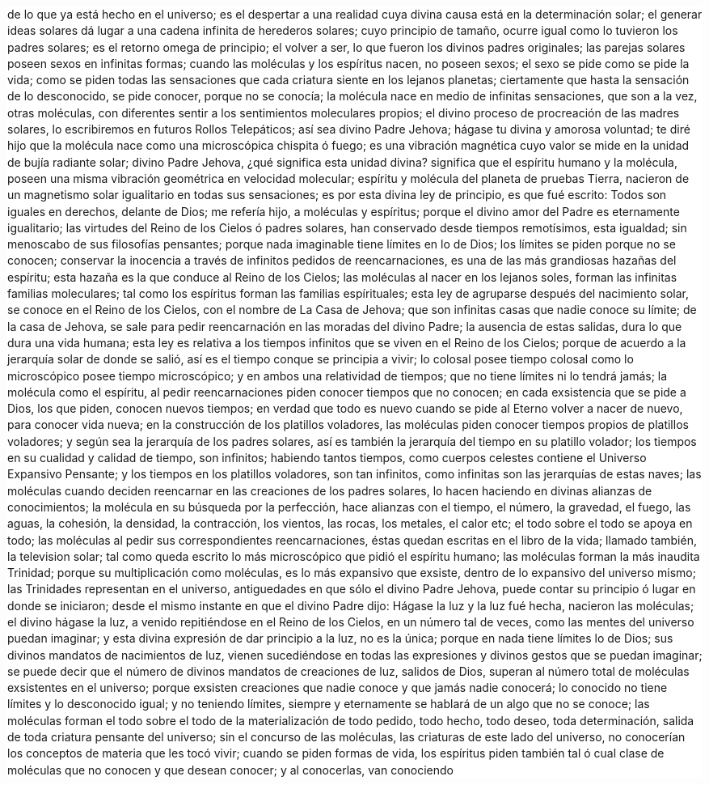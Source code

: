 de lo que ya está hecho en el universo; es el despertar a una realidad cuya divina causa está en la determinación solar; el generar ideas solares dá lugar a una cadena infinita de herederos solares; cuyo principio de tamaño, ocurre igual como lo tuvieron los padres solares; es el retorno omega de principio; el volver a ser, lo que fueron los divinos padres originales; las parejas solares poseen sexos en infinitas formas; cuando las moléculas y los espíritus nacen, no poseen sexos; el sexo se pide como se pide la vida; como se piden todas las sensaciones que cada criatura siente en los lejanos planetas; ciertamente que hasta la sensación de lo desconocido, se pide conocer, porque no se conocía; la molécula nace en medio de infinitas sensaciones, que son a la vez, otras moléculas, con diferentes sentir a los sentimientos moleculares propios; el divino proceso de procreación de las madres solares, lo escribiremos en futuros Rollos Telepáticos; así sea divino Padre Jehova; hágase tu divina y amorosa voluntad; te diré hijo que la molécula nace como una microscópica chispita ó fuego; es una vibración magnética cuyo valor se mide en la unidad de bujía radiante solar; divino Padre Jehova, ¿qué significa esta unidad divina? significa que el espíritu humano y la molécula, poseen una misma vibración geométrica en velocidad molecular; espíritu y molécula del planeta de pruebas Tierra, nacieron de un magnetismo solar igualitario en todas sus sensaciones; es por esta divina ley de principio, es que fué escrito: Todos son iguales en derechos, delante de Dios; me refería hijo, a moléculas y espíritus; porque el divino amor del Padre es eternamente igualitario; las virtudes del Reino de los Cielos ó padres solares, han conservado desde tiempos remotísimos, esta igualdad; sin menoscabo de sus filosofías pensantes; porque nada imaginable tiene límites en lo de Dios; los límites se piden porque no se conocen; conservar la inocencia a través de infinitos pedidos de reencarnaciones, es una de las más grandiosas hazañas del espíritu; esta hazaña es la que conduce al Reino de los Cielos; las moléculas al nacer en los lejanos soles, forman las infinitas familias moleculares; tal como los espíritus forman las familias espírituales; esta ley de agruparse después del nacimiento solar, se conoce en el Reino de los Cielos, con el nombre de La Casa de Jehova; que son infinitas casas que nadie conoce su límite; de la casa de Jehova, se sale para pedir reencarnación en las moradas del divino Padre; la ausencia de estas salidas, dura lo que dura una vida humana; esta ley es relativa a los tiempos infinitos que se viven en el Reino de los Cielos; porque de acuerdo a la jerarquía solar de donde se salió, así es el tiempo conque se principia a vivir; lo colosal posee tiempo colosal como lo microscópico posee tiempo microscópico; y en ambos una relatividad de tiempos; que no tiene límites ni lo tendrá jamás; la molécula como el espíritu, al pedir reencarnaciones piden conocer tiempos que no conocen; en cada exsistencia que se pide a Dios, los que piden, conocen nuevos tiempos; en verdad que todo es nuevo cuando se pide al Eterno volver a nacer de nuevo, para conocer vida nueva; en la construcción de los platillos voladores, las moléculas piden conocer tiempos propios de platillos voladores; y según sea la jerarquía de los padres solares, así es también la jerarquía del tiempo en su platillo volador; los tiempos en su cualidad y calidad de tiempo, son infinitos; habiendo tantos tiempos, como cuerpos celestes contiene el Universo Expansivo Pensante; y los tiempos en los platillos voladores, son tan infinitos, como infinitas son las jerarquías de estas naves; las moléculas cuando deciden reencarnar en las creaciones de los padres solares, lo hacen haciendo en divinas alianzas de conocimientos; la molécula en su búsqueda por la perfección, hace alianzas con el tiempo, el número, la gravedad, el fuego, las aguas, la cohesión, la densidad, la contracción, los vientos, las rocas, los metales, el calor etc; el todo sobre el todo se apoya en todo; las moléculas al pedir sus correspondientes reencarnaciones, éstas quedan escritas en el libro de la vida; llamado también, la television solar; tal como queda escrito lo más microscópico que pidió el espíritu humano; las moléculas forman la más inaudita Trinidad; porque su multiplicación como moléculas, es lo más expansivo que exsiste, dentro de lo expansivo del universo mismo; las Trinidades representan en el universo, antiguedades en que sólo el divino Padre Jehova, puede contar su principio ó lugar en donde se iniciaron; desde el mismo instante en que el divino Padre dijo: Hágase la luz y la luz fué hecha, nacieron las moléculas; el divino hágase la luz, a venido repitiéndose en el Reino de los Cielos, en un número tal de veces, como las mentes del universo puedan imaginar; y esta divina expresión de dar principio a la luz, no es la única; porque en nada tiene límites lo de Dios; sus divinos mandatos de nacimientos de luz, vienen sucediéndose en todas las expresiones y divinos gestos que se puedan imaginar; se puede decir que el número de divinos mandatos de creaciones de luz, salidos de Dios, superan al número total de moléculas exsistentes en el universo; porque exsisten creaciones que nadie conoce y que jamás nadie conocerá; lo conocido no tiene límites y lo desconocido igual; y no teniendo límites, siempre y eternamente se hablará de un algo que no se conoce; las moléculas forman el todo sobre el todo de la materialización de todo pedido, todo hecho, todo deseo, toda determinación, salida de toda criatura pensante del universo; sin el concurso de las moléculas, las criaturas de este lado del universo, no conocerían los conceptos de materia que les tocó vivir; cuando se piden formas de vida, los espíritus piden también tal ó cual clase de moléculas que no conocen y que desean conocer; y al conocerlas, van conociendo